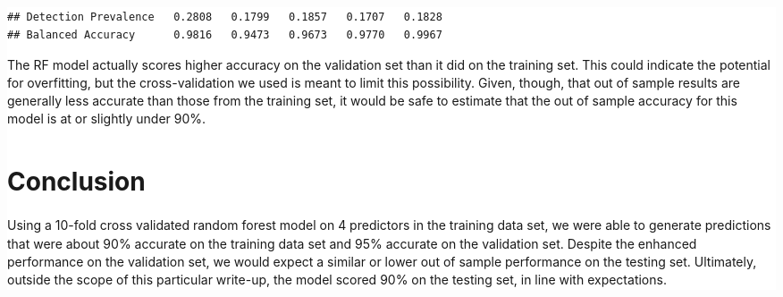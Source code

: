 ```
## Detection Prevalence   0.2808   0.1799   0.1857   0.1707   0.1828
## Balanced Accuracy      0.9816   0.9473   0.9673   0.9770   0.9967
```
The RF model actually scores higher accuracy on the validation set than it did on the training set. This could indicate the potential for overfitting, but the cross-validation we used is meant to limit this possibility. Given, though, that out of sample results are generally less accurate than those from the training set, it would be safe to estimate that the out of sample accuracy for this model is at or slightly under 90%. 
  
# Conclusion
Using a 10-fold cross validated random forest model on 4 predictors in the training data set, we were able to generate predictions that were about 90% accurate on the training data set and 95% accurate on the validation set. Despite the enhanced performance on the validation set, we would expect a similar or lower out of sample performance on the testing set. Ultimately, outside the scope of this particular write-up, the model scored 90% on the testing set, in line with expectations.  
